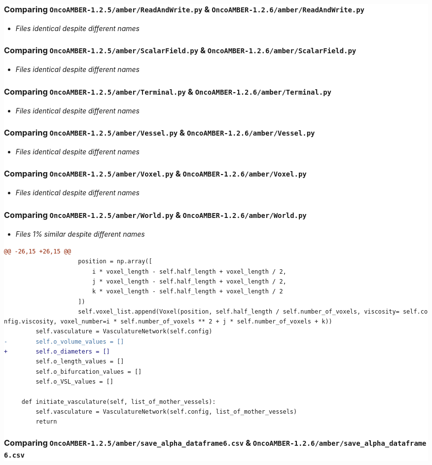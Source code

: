 ### Comparing `OncoAMBER-1.2.5/amber/ReadAndWrite.py` & `OncoAMBER-1.2.6/amber/ReadAndWrite.py`

 * *Files identical despite different names*

### Comparing `OncoAMBER-1.2.5/amber/ScalarField.py` & `OncoAMBER-1.2.6/amber/ScalarField.py`

 * *Files identical despite different names*

### Comparing `OncoAMBER-1.2.5/amber/Terminal.py` & `OncoAMBER-1.2.6/amber/Terminal.py`

 * *Files identical despite different names*

### Comparing `OncoAMBER-1.2.5/amber/Vessel.py` & `OncoAMBER-1.2.6/amber/Vessel.py`

 * *Files identical despite different names*

### Comparing `OncoAMBER-1.2.5/amber/Voxel.py` & `OncoAMBER-1.2.6/amber/Voxel.py`

 * *Files identical despite different names*

### Comparing `OncoAMBER-1.2.5/amber/World.py` & `OncoAMBER-1.2.6/amber/World.py`

 * *Files 1% similar despite different names*

```diff
@@ -26,15 +26,15 @@
                     position = np.array([
                         i * voxel_length - self.half_length + voxel_length / 2,
                         j * voxel_length - self.half_length + voxel_length / 2,
                         k * voxel_length - self.half_length + voxel_length / 2
                     ])
                     self.voxel_list.append(Voxel(position, self.half_length / self.number_of_voxels, viscosity= self.config.viscosity, voxel_number=i * self.number_of_voxels ** 2 + j * self.number_of_voxels + k))
         self.vasculature = VasculatureNetwork(self.config)
-        self.o_volume_values = []
+        self.o_diameters = []
         self.o_length_values = []
         self.o_bifurcation_values = []
         self.o_VSL_values = []
 
     def initiate_vasculature(self, list_of_mother_vessels):
         self.vasculature = VasculatureNetwork(self.config, list_of_mother_vessels)
         return
```

### Comparing `OncoAMBER-1.2.5/amber/save_alpha_dataframe6.csv` & `OncoAMBER-1.2.6/amber/save_alpha_dataframe6.csv`
